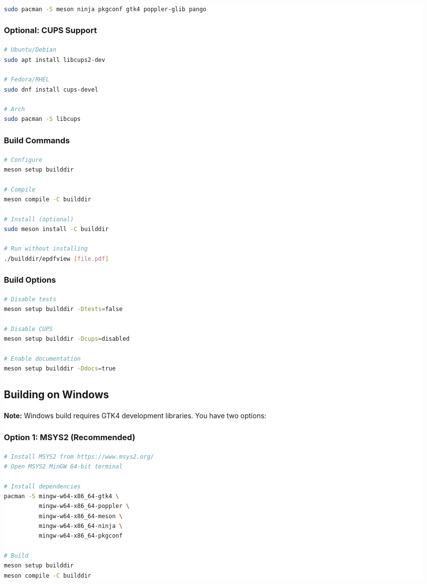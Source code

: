 ```bash
sudo pacman -S meson ninja pkgconf gtk4 poppler-glib pango
```

### Optional: CUPS Support
```bash
# Ubuntu/Debian
sudo apt install libcups2-dev

# Fedora/RHEL
sudo dnf install cups-devel

# Arch
sudo pacman -S libcups
```

### Build Commands
```bash
# Configure
meson setup builddir

# Compile
meson compile -C builddir

# Install (optional)
sudo meson install -C builddir

# Run without installing
./builddir/epdfview [file.pdf]
```

### Build Options
```bash
# Disable tests
meson setup builddir -Dtests=false

# Disable CUPS
meson setup builddir -Dcups=disabled

# Enable documentation
meson setup builddir -Ddocs=true
```

## Building on Windows

**Note:** Windows build requires GTK4 development libraries. You have two options:

### Option 1: MSYS2 (Recommended)
```bash
# Install MSYS2 from https://www.msys2.org/
# Open MSYS2 MinGW 64-bit terminal

# Install dependencies
pacman -S mingw-w64-x86_64-gtk4 \
          mingw-w64-x86_64-poppler \
          mingw-w64-x86_64-meson \
          mingw-w64-x86_64-ninja \
          mingw-w64-x86_64-pkgconf

# Build
meson setup builddir
meson compile -C builddir
```
